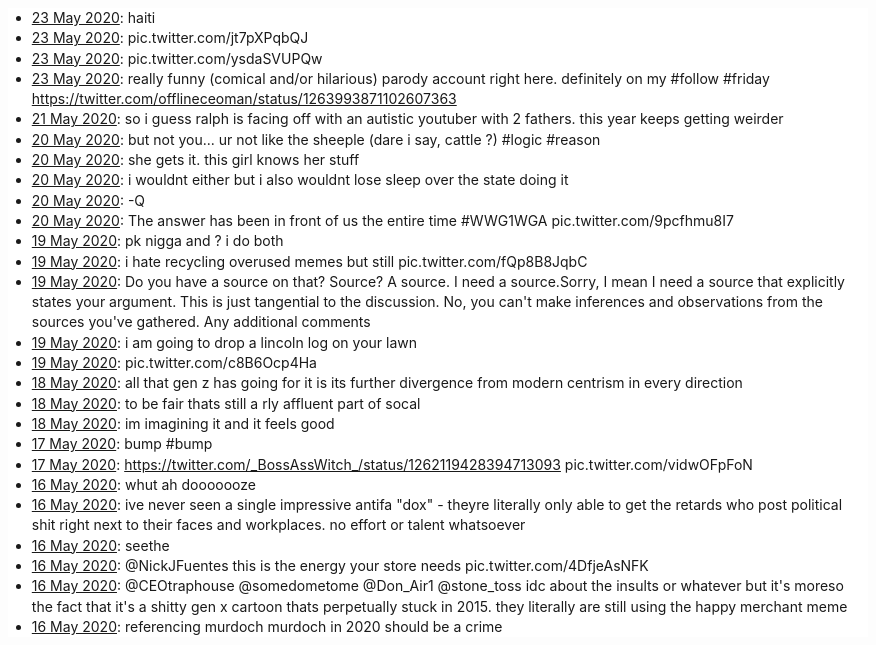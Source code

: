 * [23 May 2020](https://web.archive.org/web/20200524003112/https://twitter.com/MDFSHN/status/1264281129592356865): haiti 
* [23 May 2020](https://web.archive.org/web/20200523031633/https://twitter.com/MDFSHN/status/1264028193511493632): pic.twitter.com/jt7pXPqbQJ 
* [23 May 2020](https://web.archive.org/web/20200523014059/https://twitter.com/MDFSHN/status/1264002918740455424): pic.twitter.com/ysdaSVUPQw 
* [23 May 2020](https://web.archive.org/web/20200523014300/https://twitter.com/MDFSHN/status/1264002628163272704): really funny (comical and/or hilarious) parody account right here. definitely on my  #follow   #friday  https://twitter.com/offlineceoman/status/1263993871102607363 
* [21 May 2020](https://web.archive.org/web/20200521005533/https://twitter.com/MDFSHN/status/1263271628974088193): so i guess ralph is facing off with an autistic youtuber with 2 fathers. this year keeps getting weirder 
* [20 May 2020](https://web.archive.org/web/20200520204904/https://twitter.com/MDFSHN/status/1263206903233953792): but not you... ur not like the sheeple (dare i say, cattle ?)  #logic   #reason 
* [20 May 2020](https://web.archive.org/web/20200520181651/https://twitter.com/MDFSHN/status/1263169159145197568): she gets it. this girl knows her stuff 
* [20 May 2020](https://web.archive.org/web/20200520180824/https://twitter.com/MDFSHN/status/1263166630663606272): i wouldnt either but i also wouldnt lose sleep over the state doing it 
* [20 May 2020](https://web.archive.org/web/20200520071732/https://twitter.com/MDFSHN/status/1263004548349562881): -Q 
* [20 May 2020](https://web.archive.org/web/20200520030004/https://twitter.com/MDFSHN/status/1262939767072632832): The answer has been in front of us the entire time  #WWG1WGA  pic.twitter.com/9pcfhmu8I7 
* [19 May 2020](https://web.archive.org/web/20200519203832/https://twitter.com/MDFSHN/status/1262843551345340416): pk nigga and ? i do both 
* [19 May 2020](https://web.archive.org/web/20200519062030/https://twitter.com/MDFSHN/status/1262627283514187776): i hate recycling overused memes but still pic.twitter.com/fQp8B8JqbC 
* [19 May 2020](https://web.archive.org/web/20200519042756/https://twitter.com/MDFSHN/status/1262600758106578944): Do you have a source on that? Source? A source. I need a source.Sorry, I mean I need a source that explicitly states your argument. This is just tangential to the discussion. No, you can't make inferences and observations from the sources you've gathered. Any additional comments 
* [19 May 2020](https://web.archive.org/web/20200519010713/https://twitter.com/MDFSHN/status/1262548696840847360): i am going to drop a lincoln log on your lawn 
* [19 May 2020](https://web.archive.org/web/20200519005927/https://twitter.com/MDFSHN/status/1262547374347436033): pic.twitter.com/c8B6Ocp4Ha 
* [18 May 2020](https://web.archive.org/web/20200518232748/https://twitter.com/MDFSHN/status/1262523624293974017): all that gen z has going for it is its further divergence from modern centrism in every direction 
* [18 May 2020](https://web.archive.org/web/20200518224813/https://twitter.com/MDFSHN/status/1262515195122839553): to be fair thats still a rly affluent part of socal 
* [18 May 2020](https://web.archive.org/web/20200518034834/https://twitter.com/MDFSHN/status/1262226566806827010): im imagining it and it feels good 
* [17 May 2020](https://web.archive.org/web/20200517204849/https://twitter.com/MDFSHN/status/1262121047039504384): bump  #bump 
* [17 May 2020](https://web.archive.org/web/20200517204138/https://twitter.com/MDFSHN/status/1262119975478685696): https://twitter.com/_BossAssWitch_/status/1262119428394713093  pic.twitter.com/vidwOFpFoN 
* [16 May 2020](https://web.archive.org/web/20200516202459/https://twitter.com/MDFSHN/status/1261749472377200640): whut ah dooooooze 
* [16 May 2020](https://web.archive.org/web/20200516195244/https://twitter.com/MDFSHN/status/1261744957385129985): ive never seen a single impressive antifa "dox" - theyre literally only able to get the retards who post political shit right next to their faces and workplaces. no effort or talent whatsoever 
* [16 May 2020](https://web.archive.org/web/20200516094124/https://twitter.com/MDFSHN/status/1261589135938039809): seethe 
* [16 May 2020](https://web.archive.org/web/20200516055035/https://twitter.com/MDFSHN/status/1261515810608013317): @NickJFuentes  this is the energy your store needs pic.twitter.com/4DfjeAsNFK 
* [16 May 2020](https://web.archive.org/web/20200516043157/https://twitter.com/MDFSHN/status/1261514702997217281): @CEOtraphouse @somedometome @Don_Air1 @stone_toss idc about the insults or whatever but it's moreso the fact that it's a shitty gen x cartoon thats perpetually stuck in 2015. they literally are still using the happy merchant meme 
* [16 May 2020](https://web.archive.org/web/20200516045045/https://twitter.com/MDFSHN/status/1261450171201667072): referencing murdoch murdoch in 2020 should be a crime 